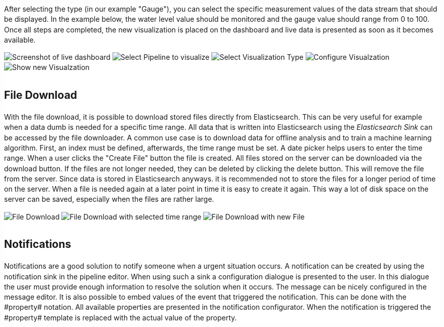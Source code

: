 After selecting the type (in our example "Gauge"), you can select the specific measurement values of the data stream that should be displayed.
In the example below, the water level value should be monitored and the gauge value should range from 0 to 100.
Once all steps are completed, the new visualization is placed on the dashboard and live data is presented as soon as it becomes available.

<div class="my-carousel">
    <img src="/docs/img/features_0_62_0/dashboard/01_dashboard.png" alt="Screenshot of live dashboard">
    <img src="/docs/img/features_0_62_0/dashboard/02_new_visualisation.png" alt="Select Pipeline to visualize">
    <img src="/docs/img/features_0_62_0/dashboard/03_select_gauge.png" alt="Select Visualization Type">
    <img src="/docs/img/features_0_62_0/dashboard/04_configure_gauge.png" alt="Configure  Visualzation">
    <img src="/docs/img/features_0_62_0/dashboard/05_new_gauge_done.png" alt="Show new Visualzation">
</div>

## File Download
With the file download,  it is possible to download stored files directly from Elasticsearch.
This can be very useful for example when a data dumb is needed for a specific time range.
All data that is written into Elasticsearch using the _Elasticsearch Sink_ can be accessed by the file downloader.
A common use case is to download data for offline analysis and to train a machine learning algorithm.
First, an index must be defined, afterwards, the time range must be set.
A date picker helps users to enter the time range.
When a user clicks the "Create File" button the file is created.
All files stored on the server can be downloaded via the download button.
If the files are not longer needed, they can be deleted by clicking the delete button.
This will remove the file from the server.
Since data is stored in Elasticsearch anyways. it is recommended not to store the files for a longer period of time on the server.
When a file is needed again at a later point in time it is easy to create it again. 
This way a lot of disk space on the server can be saved, especially when the files are rather large.

<div class="my-carousel">
    <img src="/docs/img/features_0_62_0/file_download/01_file_download.png" alt="File Download">
    <img src="/docs/img/features_0_62_0/file_download/02_file_download.png" alt="File Download with selected time range">
    <img src="/docs/img/features_0_62_0/file_download/03_file_download.png" alt="File Download with new File">
</div>

## Notifications
Notifications are a good solution to notify someone when a urgent situation occurs.
A notification can be created by using the notification sink in the pipeline editor.
When using such a sink a configuration dialogue is presented to the user.
In this dialogue the user must provide enough information to resolve the solution when it occurs.
The message can be nicely configured in the message editor.
It is also possible to embed values of the event that triggered the notification.
This can be done with the #property# notation.
All available properties are presented in the notification configurator.
When the notification is triggered the #property# template is replaced with the actual value of the property.
